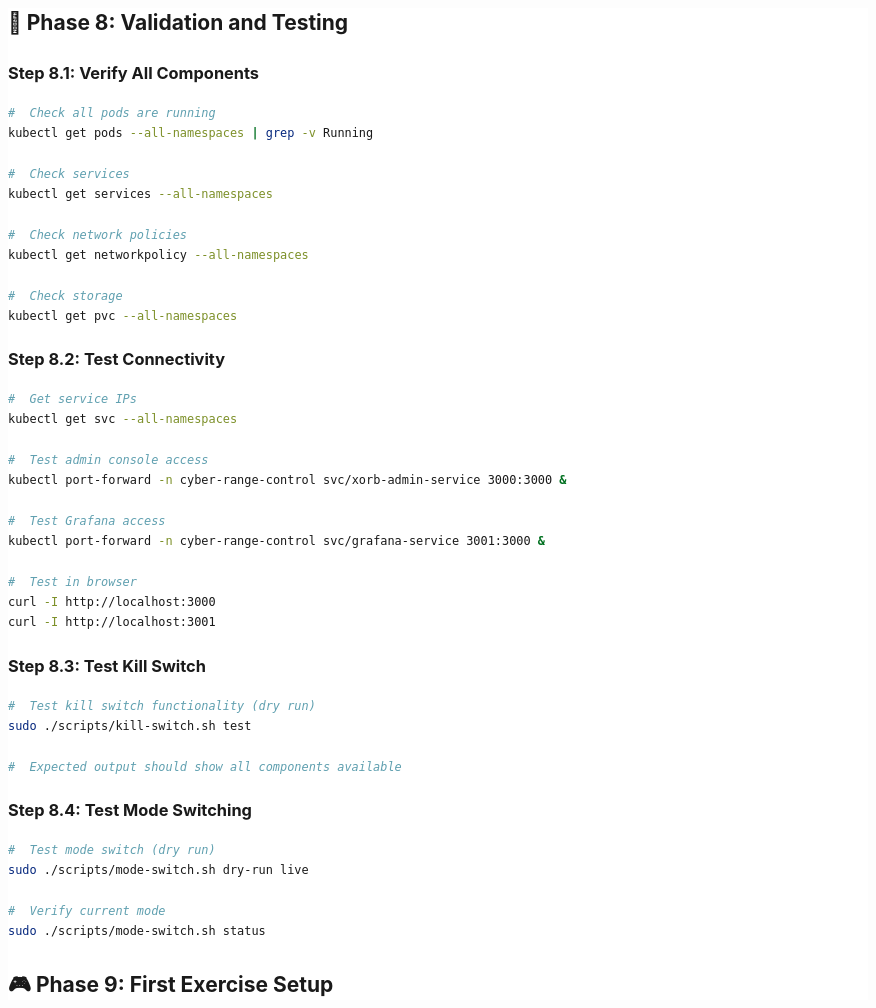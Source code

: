 ##  🧪 Phase 8: Validation and Testing

###  Step 8.1: Verify All Components
```bash
#  Check all pods are running
kubectl get pods --all-namespaces | grep -v Running

#  Check services
kubectl get services --all-namespaces

#  Check network policies
kubectl get networkpolicy --all-namespaces

#  Check storage
kubectl get pvc --all-namespaces
```

###  Step 8.2: Test Connectivity
```bash
#  Get service IPs
kubectl get svc --all-namespaces

#  Test admin console access
kubectl port-forward -n cyber-range-control svc/xorb-admin-service 3000:3000 &

#  Test Grafana access
kubectl port-forward -n cyber-range-control svc/grafana-service 3001:3000 &

#  Test in browser
curl -I http://localhost:3000
curl -I http://localhost:3001
```

###  Step 8.3: Test Kill Switch
```bash
#  Test kill switch functionality (dry run)
sudo ./scripts/kill-switch.sh test

#  Expected output should show all components available
```

###  Step 8.4: Test Mode Switching
```bash
#  Test mode switch (dry run)
sudo ./scripts/mode-switch.sh dry-run live

#  Verify current mode
sudo ./scripts/mode-switch.sh status
```

##  🎮 Phase 9: First Exercise Setup
